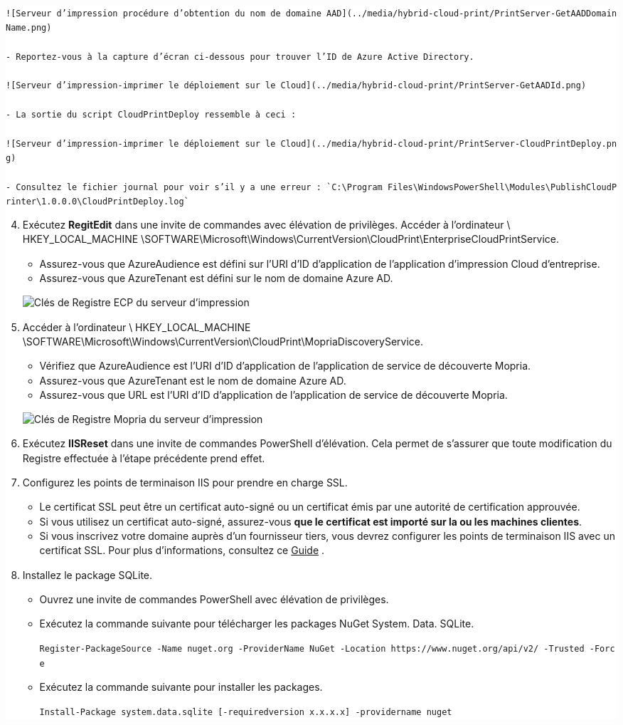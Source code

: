     ![Serveur d’impression procédure d’obtention du nom de domaine AAD](../media/hybrid-cloud-print/PrintServer-GetAADDomainName.png)

    - Reportez-vous à la capture d’écran ci-dessous pour trouver l’ID de Azure Active Directory.

    ![Serveur d’impression-imprimer le déploiement sur le Cloud](../media/hybrid-cloud-print/PrintServer-GetAADId.png)

    - La sortie du script CloudPrintDeploy ressemble à ceci :

    ![Serveur d’impression-imprimer le déploiement sur le Cloud](../media/hybrid-cloud-print/PrintServer-CloudPrintDeploy.png)

    - Consultez le fichier journal pour voir s’il y a une erreur : `C:\Program Files\WindowsPowerShell\Modules\PublishCloudPrinter\1.0.0.0\CloudPrintDeploy.log`

4. Exécutez **RegitEdit** dans une invite de commandes avec élévation de privilèges. Accéder à l’ordinateur \ HKEY_LOCAL_MACHINE \SOFTWARE\Microsoft\Windows\CurrentVersion\CloudPrint\EnterpriseCloudPrintService.
    - Assurez-vous que AzureAudience est défini sur l’URI d’ID d’application de l’application d’impression Cloud d’entreprise.
    - Assurez-vous que AzureTenant est défini sur le nom de domaine Azure AD.

    ![Clés de Registre ECP du serveur d’impression](../media/hybrid-cloud-print/PrintServer-RegEdit-ECP.png)

5. Accéder à l’ordinateur \ HKEY_LOCAL_MACHINE \SOFTWARE\Microsoft\Windows\CurrentVersion\CloudPrint\MopriaDiscoveryService.
    - Vérifiez que AzureAudience est l’URI d’ID d’application de l’application de service de découverte Mopria.
    - Assurez-vous que AzureTenant est le nom de domaine Azure AD.
    - Assurez-vous que URL est l’URI d’ID d’application de l’application de service de découverte Mopria.

    ![Clés de Registre Mopria du serveur d’impression](../media/hybrid-cloud-print/PrintServer-RegEdit-Mopria.png)

6. Exécutez **IISReset** dans une invite de commandes PowerShell d’élévation. Cela permet de s’assurer que toute modification du Registre effectuée à l’étape précédente prend effet.

7. Configurez les points de terminaison IIS pour prendre en charge SSL.
    - Le certificat SSL peut être un certificat auto-signé ou un certificat émis par une autorité de certification approuvée.
    - Si vous utilisez un certificat auto-signé, assurez-vous **que le certificat est importé sur la ou les machines clientes**.
    - Si vous inscrivez votre domaine auprès d’un fournisseur tiers, vous devrez configurer les points de terminaison IIS avec un certificat SSL. Pour plus d’informations, consultez ce [Guide](https://www.sslsupportdesk.com/microsoft-server-2016-iis-10-10-5-ssl-installation/) .

8. Installez le package SQLite.
   - Ouvrez une invite de commandes PowerShell avec élévation de privilèges.
   - Exécutez la commande suivante pour télécharger les packages NuGet System. Data. SQLite.

        `Register-PackageSource -Name nuget.org -ProviderName NuGet -Location https://www.nuget.org/api/v2/ -Trusted -Force`

   - Exécutez la commande suivante pour installer les packages.

        `Install-Package system.data.sqlite [-requiredversion x.x.x.x] -providername nuget`
